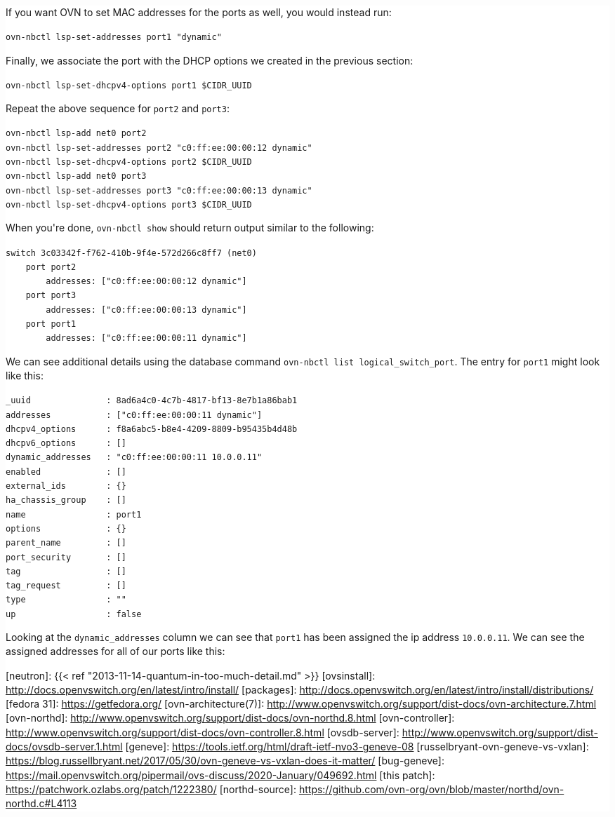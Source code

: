 If you want OVN to set MAC addresses for the ports as well, you would instead run:

```
ovn-nbctl lsp-set-addresses port1 "dynamic"
```

Finally, we associate the port with the DHCP options we created in the previous section:

```
ovn-nbctl lsp-set-dhcpv4-options port1 $CIDR_UUID
```

Repeat the above sequence for `port2` and `port3`:

```
ovn-nbctl lsp-add net0 port2
ovn-nbctl lsp-set-addresses port2 "c0:ff:ee:00:00:12 dynamic"
ovn-nbctl lsp-set-dhcpv4-options port2 $CIDR_UUID
ovn-nbctl lsp-add net0 port3
ovn-nbctl lsp-set-addresses port3 "c0:ff:ee:00:00:13 dynamic"
ovn-nbctl lsp-set-dhcpv4-options port3 $CIDR_UUID
```

When you're done, `ovn-nbctl show` should return output similar to the following:

```
switch 3c03342f-f762-410b-9f4e-572d266c8ff7 (net0)
    port port2
        addresses: ["c0:ff:ee:00:00:12 dynamic"]
    port port3
        addresses: ["c0:ff:ee:00:00:13 dynamic"]
    port port1
        addresses: ["c0:ff:ee:00:00:11 dynamic"]
```

We can see additional details using the database command `ovn-nbctl list logical_switch_port`.  The entry for `port1` might look like this:

```
_uuid               : 8ad6a4c0-4c7b-4817-bf13-8e7b1a86bab1
addresses           : ["c0:ff:ee:00:00:11 dynamic"]
dhcpv4_options      : f8a6abc5-b8e4-4209-8809-b95435b4d48b
dhcpv6_options      : []
dynamic_addresses   : "c0:ff:ee:00:00:11 10.0.0.11"
enabled             : []
external_ids        : {}
ha_chassis_group    : []
name                : port1
options             : {}
parent_name         : []
port_security       : []
tag                 : []
tag_request         : []
type                : ""
up                  : false
```

Looking at the `dynamic_addresses` column we can see that `port1` has been assigned the ip address `10.0.0.11`. We can see the assigned addresses for all of our ports like this:


[neutron]: {{< ref "2013-11-14-quantum-in-too-much-detail.md" >}}
[ovsinstall]: http://docs.openvswitch.org/en/latest/intro/install/
[packages]: http://docs.openvswitch.org/en/latest/intro/install/distributions/
[fedora 31]: https://getfedora.org/
[ovn-architecture(7)]: http://www.openvswitch.org/support/dist-docs/ovn-architecture.7.html
[ovn-northd]: http://www.openvswitch.org/support/dist-docs/ovn-northd.8.html
[ovn-controller]: http://www.openvswitch.org/support/dist-docs/ovn-controller.8.html
[ovsdb-server]: http://www.openvswitch.org/support/dist-docs/ovsdb-server.1.html
[geneve]: https://tools.ietf.org/html/draft-ietf-nvo3-geneve-08
[russelbryant-ovn-geneve-vs-vxlan]: https://blog.russellbryant.net/2017/05/30/ovn-geneve-vs-vxlan-does-it-matter/
[bug-geneve]: https://mail.openvswitch.org/pipermail/ovs-discuss/2020-January/049692.html
[this patch]: https://patchwork.ozlabs.org/patch/1222380/
[northd-source]: https://github.com/ovn-org/ovn/blob/master/northd/ovn-northd.c#L4113